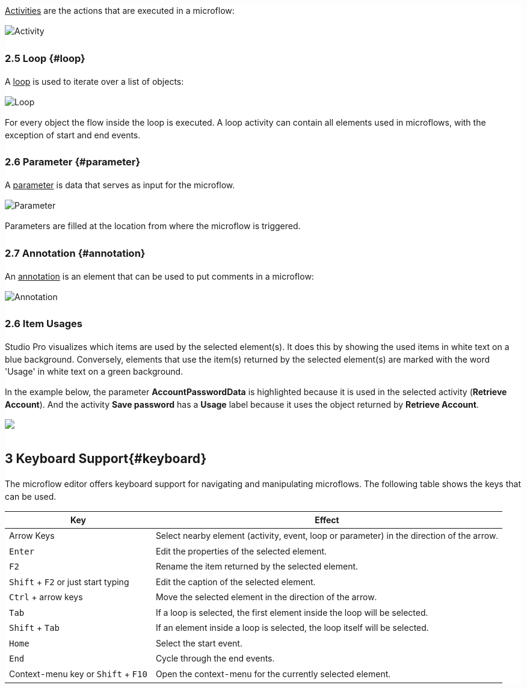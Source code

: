 [Activities](activities) are the actions that are executed in a microflow:

![Activity](/attachments/refguide/modeling/application-logic/microflows-and-nanoflows/microflows/activity.png)

### 2.5 Loop {#loop}

A [loop](loop) is used to iterate over a list of objects:

![Loop](/attachments/refguide/modeling/application-logic/microflows-and-nanoflows/microflows/loop.png)

For every object the flow inside the loop is executed. A loop activity can contain all elements used in microflows, with the exception of start and end events. 

### 2.6 Parameter {#parameter}

A [parameter](parameter) is data that serves as input for the microflow. 

![Parameter](/attachments/refguide/modeling/application-logic/microflows-and-nanoflows/microflows/parameter.png)

Parameters are filled at the location from where the microflow is triggered.

### 2.7 Annotation {#annotation}

An [annotation](annotation) is an element that can be used to put comments in a microflow:

![Annotation](/attachments/refguide/modeling/application-logic/microflows-and-nanoflows/microflows/annotation.png)

### 2.6 Item Usages

Studio Pro visualizes which items are used by the selected element(s). It does this by showing the used items in white text on a blue background. Conversely, elements that use the item(s) returned by the selected element(s) are marked with the word 'Usage' in white text on a green background.

In the example below, the parameter **AccountPasswordData** is highlighted because it is used in the selected activity (**Retrieve Account**). And the activity **Save password** has a **Usage** label because it uses the object returned by **Retrieve Account**.

![](/attachments/refguide/modeling/application-logic/microflows-and-nanoflows/microflows/microflow-nanoflow-example.png)

## 3 Keyboard Support{#keyboard}

The microflow editor offers keyboard support for navigating and manipulating microflows. The following table shows the keys that can be used.

| Key | Effect |
| --- | --- |
| Arrow Keys | Select nearby element (activity, event, loop or parameter) in the direction of the arrow. |
| <kbd>Enter</kbd> | Edit the properties of the selected element. |
| <kbd>F2</kbd> | Rename the item returned by the selected element. |
| <kbd>Shift</kbd> + <kbd>F2</kbd> or just start typing | Edit the caption of the selected element. |
| <kbd>Ctrl</kbd> + arrow keys | Move the selected element in the direction of the arrow. |
| <kbd>Tab</kbd> | If a loop is selected, the first element inside the loop will be selected. |
| <kbd>Shift</kbd> + <kbd>Tab</kbd> | If an element inside a loop is selected, the loop itself will be selected. |
| <kbd>Home</kbd> | Select the start event. |
| <kbd>End</kbd> | Cycle through the end events. |
| Context-menu key or <kbd>Shift</kbd> + <kbd>F10</kbd> | Open the context-menu for the currently selected element. |
